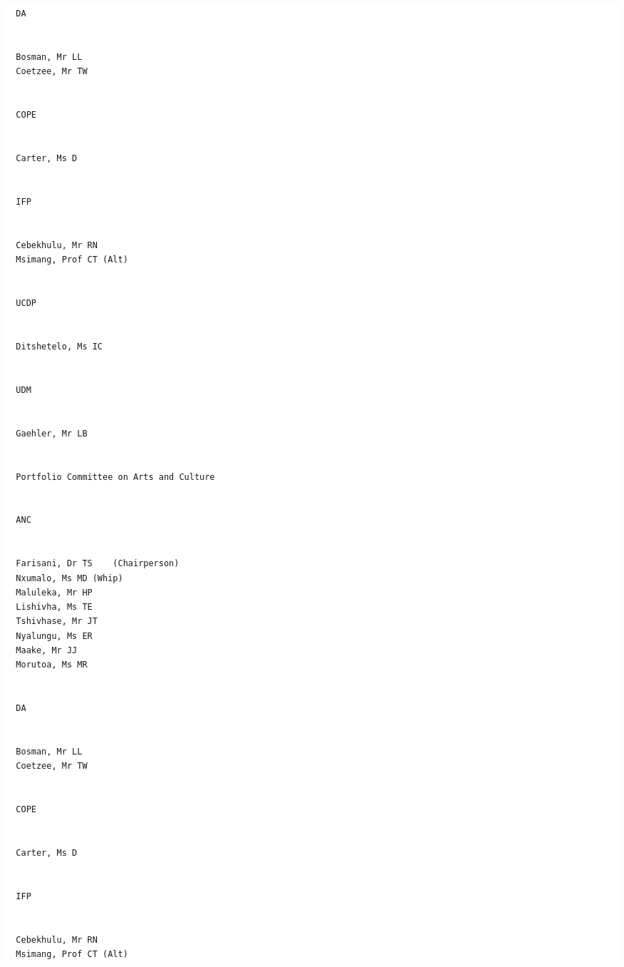 
      DA


      Bosman, Mr LL
      Coetzee, Mr TW


      COPE


      Carter, Ms D


      IFP


      Cebekhulu, Mr RN
      Msimang, Prof CT (Alt)


      UCDP


      Ditshetelo, Ms IC


      UDM


      Gaehler, Mr LB


      Portfolio Committee on Arts and Culture


      ANC


      Farisani, Dr TS    (Chairperson)
      Nxumalo, Ms MD (Whip)
      Maluleka, Mr HP
      Lishivha, Ms TE
      Tshivhase, Mr JT
      Nyalungu, Ms ER
      Maake, Mr JJ
      Morutoa, Ms MR


      DA


      Bosman, Mr LL
      Coetzee, Mr TW


      COPE


      Carter, Ms D


      IFP


      Cebekhulu, Mr RN
      Msimang, Prof CT (Alt)
